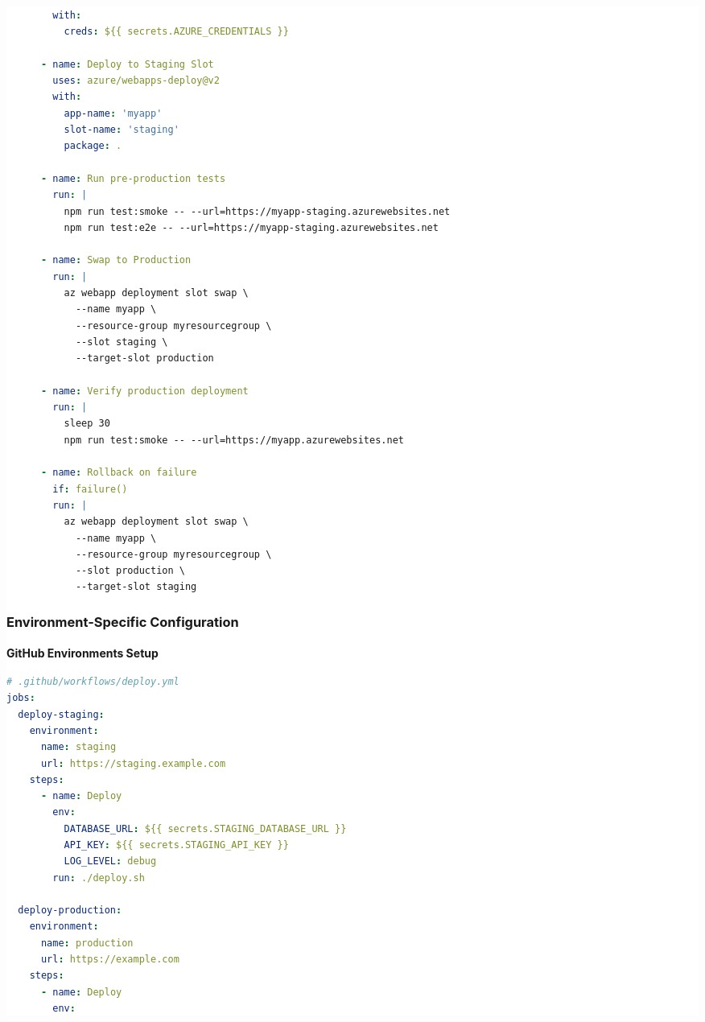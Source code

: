 ```yaml
        with:
          creds: ${{ secrets.AZURE_CREDENTIALS }}

      - name: Deploy to Staging Slot
        uses: azure/webapps-deploy@v2
        with:
          app-name: 'myapp'
          slot-name: 'staging'
          package: .

      - name: Run pre-production tests
        run: |
          npm run test:smoke -- --url=https://myapp-staging.azurewebsites.net
          npm run test:e2e -- --url=https://myapp-staging.azurewebsites.net

      - name: Swap to Production
        run: |
          az webapp deployment slot swap \
            --name myapp \
            --resource-group myresourcegroup \
            --slot staging \
            --target-slot production

      - name: Verify production deployment
        run: |
          sleep 30
          npm run test:smoke -- --url=https://myapp.azurewebsites.net

      - name: Rollback on failure
        if: failure()
        run: |
          az webapp deployment slot swap \
            --name myapp \
            --resource-group myresourcegroup \
            --slot production \
            --target-slot staging
```

### Environment-Specific Configuration

**GitHub Environments Setup**
```yaml
# .github/workflows/deploy.yml
jobs:
  deploy-staging:
    environment:
      name: staging
      url: https://staging.example.com
    steps:
      - name: Deploy
        env:
          DATABASE_URL: ${{ secrets.STAGING_DATABASE_URL }}
          API_KEY: ${{ secrets.STAGING_API_KEY }}
          LOG_LEVEL: debug
        run: ./deploy.sh

  deploy-production:
    environment:
      name: production
      url: https://example.com
    steps:
      - name: Deploy
        env:
```